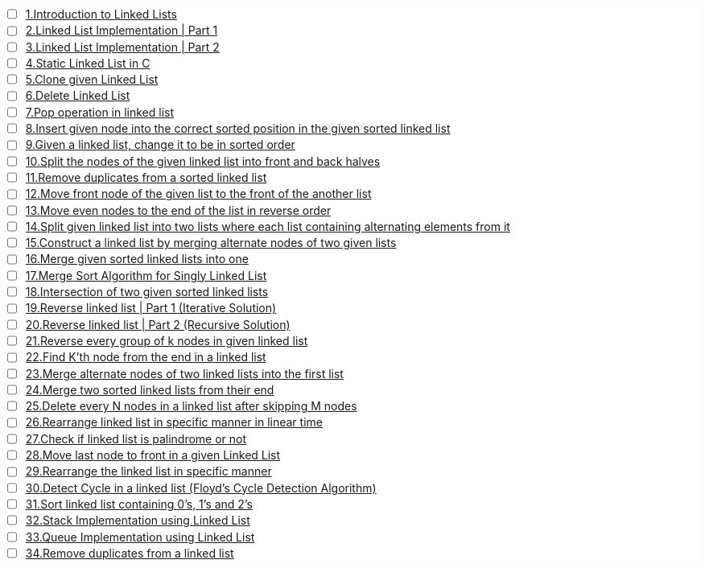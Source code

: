 - [ ] [1.Introduction to Linked Lists](http://www.techiedelight.com/introduction-linked-lists/)
- [ ] [2.Linked List Implementation | Part 1](http://www.techiedelight.com/linked-list-implementation-part-1/)
- [ ] [3.Linked List Implementation | Part 2](http://www.techiedelight.com/linked-list-implementation-part-2/)
- [ ] [4.Static Linked List in C](http://www.techiedelight.com/static-linked-list-c/)
- [ ] [5.Clone given Linked List](http://www.techiedelight.com/clone-given-linked-list/)
- [ ] [6.Delete Linked List](http://www.techiedelight.com/delete-linked-list/)
- [ ] [7.Pop operation in linked list](http://www.techiedelight.com/pop-operation-in-linked-list/)
- [ ] [8.Insert given node into the correct sorted position in the given sorted linked list](http://www.techiedelight.com/sorted-insert-in-linked-list/)
- [ ] [9.Given a linked list, change it to be in sorted order](http://www.techiedelight.com/given-linked-list-change-sorted-order/)
- [ ] [10.Split the nodes of the given linked list into front and back halves](http://www.techiedelight.com/split-nodes-given-linked-list-front-back-halves/)
- [ ] [11.Remove duplicates from a sorted linked list](http://www.techiedelight.com/remove-duplicates-sorted-linked-list/)
- [ ] [12.Move front node of the given list to the front of the another list](http://www.techiedelight.com/move-front-node-given-list-front-another-list/)
- [ ] [13.Move even nodes to the end of the list in reverse order](http://www.techiedelight.com/move-even-nodes-to-end-of-list-in-reverse-order/)
- [ ] [14.Split given linked list into two lists where each list containing alternating elements from it](http://www.techiedelight.com/split-linked-list-into-two-lists-list-containing-alternating-elements/)
- [ ] [15.Construct a linked list by merging alternate nodes of two given lists](http://www.techiedelight.com/merge-alternate-nodes-two-linked-lists/)
- [ ] [16.Merge given sorted linked lists into one](http://www.techiedelight.com/merge-given-sorted-linked-lists/)
- [ ] [17.Merge Sort Algorithm for Singly Linked List](http://www.techiedelight.com/merge-sort-singly-linked-list/)
- [ ] [18.Intersection of two given sorted linked lists](http://www.techiedelight.com/intersection-two-given-sorted-linked-lists/)
- [ ] [19.Reverse linked list | Part 1 (Iterative Solution)](http://www.techiedelight.com/reverse-linked-list-part-1-iterative-solution/)
- [ ] [20.Reverse linked list | Part 2 (Recursive Solution)](http://www.techiedelight.com/reverse-linked-list-part-2-recursive-solution/)
- [ ] [21.Reverse every group of k nodes in given linked list](http://www.techiedelight.com/reverse-every-k-nodes-of-a-linked-list/)
- [ ] [22.Find K’th node from the end in a linked list](http://www.techiedelight.com/find-kth-node-from-the-end-linked-list/)
- [ ] [23.Merge alternate nodes of two linked lists into the first list](http://www.techiedelight.com/merge-alternate-nodes-two-linked-lists-first-list/)
- [ ] [24.Merge two sorted linked lists from their end](http://www.techiedelight.com/merge-two-sorted-linked-lists-end/)
- [ ] [25.Delete every N nodes in a linked list after skipping M nodes](http://www.techiedelight.com/delete-every-n-nodes-linked-list-skipping-m-nodes/)
- [ ] [26.Rearrange linked list in specific manner in linear time](http://www.techiedelight.com/rearrange-linked-list-specific-manner-linear-time/)
- [ ] [27.Check if linked list is palindrome or not](http://www.techiedelight.com/check-if-linked-list-is-palindrome/)
- [ ] [28.Move last node to front in a given Linked List](http://www.techiedelight.com/move-last-node-to-front-linked-list/)
- [ ] [29.Rearrange the linked list in specific manner](http://www.techiedelight.com/rearrange-the-linked-list-specific-manner/)
- [ ] [30.Detect Cycle in a linked list (Floyd’s Cycle Detection Algorithm)](http://www.techiedelight.com/detect-cycle-linked-list-floyds-cycle-detection-algorithm/)
- [ ] [31.Sort linked list containing 0’s, 1’s and 2’s](http://www.techiedelight.com/sort-linked-list-containing-0s-1s-2s/)
- [ ] [32.Stack Implementation using Linked List](http://www.techiedelight.com/stack-implementation-using-linked-list/)
- [ ] [33.Queue Implementation using Linked List](http://www.techiedelight.com/queue-implementation-using-linked-list/)
- [ ] [34.Remove duplicates from a linked list](http://www.techiedelight.com/remove-duplicates-linked-list/)
